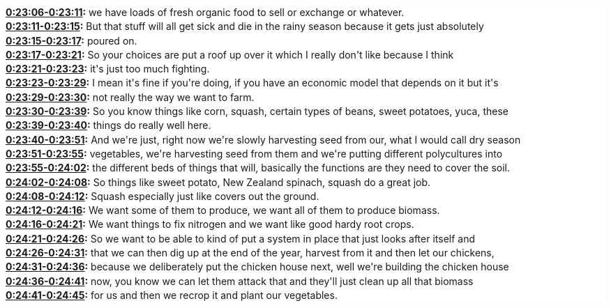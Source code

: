 **[0:23:06-0:23:11](https://regenerativeskills.com/abundantedge-climate-considerations-training-new-team-members-and-project-planning-regenerative-round-table-3/#t=0:23:06):**  we have loads of fresh organic food to sell or exchange or whatever.  
**[0:23:11-0:23:15](https://regenerativeskills.com/abundantedge-climate-considerations-training-new-team-members-and-project-planning-regenerative-round-table-3/#t=0:23:11):**  But that stuff will all get sick and die in the rainy season because it gets just absolutely  
**[0:23:15-0:23:17](https://regenerativeskills.com/abundantedge-climate-considerations-training-new-team-members-and-project-planning-regenerative-round-table-3/#t=0:23:15):**  poured on.  
**[0:23:17-0:23:21](https://regenerativeskills.com/abundantedge-climate-considerations-training-new-team-members-and-project-planning-regenerative-round-table-3/#t=0:23:17):**  So your choices are put a roof up over it which I really don't like because I think  
**[0:23:21-0:23:23](https://regenerativeskills.com/abundantedge-climate-considerations-training-new-team-members-and-project-planning-regenerative-round-table-3/#t=0:23:21):**  it's just too much fighting.  
**[0:23:23-0:23:29](https://regenerativeskills.com/abundantedge-climate-considerations-training-new-team-members-and-project-planning-regenerative-round-table-3/#t=0:23:23):**  I mean it's fine if you're doing, if you have an economic model that depends on it but it's  
**[0:23:29-0:23:30](https://regenerativeskills.com/abundantedge-climate-considerations-training-new-team-members-and-project-planning-regenerative-round-table-3/#t=0:23:29):**  not really the way we want to farm.  
**[0:23:30-0:23:39](https://regenerativeskills.com/abundantedge-climate-considerations-training-new-team-members-and-project-planning-regenerative-round-table-3/#t=0:23:30):**  So you know things like corn, squash, certain types of beans, sweet potatoes, yuca, these  
**[0:23:39-0:23:40](https://regenerativeskills.com/abundantedge-climate-considerations-training-new-team-members-and-project-planning-regenerative-round-table-3/#t=0:23:39):**  things do really well here.  
**[0:23:40-0:23:51](https://regenerativeskills.com/abundantedge-climate-considerations-training-new-team-members-and-project-planning-regenerative-round-table-3/#t=0:23:40):**  And we're just, right now we're slowly harvesting seed from our, what I would call dry season  
**[0:23:51-0:23:55](https://regenerativeskills.com/abundantedge-climate-considerations-training-new-team-members-and-project-planning-regenerative-round-table-3/#t=0:23:51):**  vegetables, we're harvesting seed from them and we're putting different polycultures into  
**[0:23:55-0:24:02](https://regenerativeskills.com/abundantedge-climate-considerations-training-new-team-members-and-project-planning-regenerative-round-table-3/#t=0:23:55):**  the different beds of things that will, basically the functions are they need to cover the soil.  
**[0:24:02-0:24:08](https://regenerativeskills.com/abundantedge-climate-considerations-training-new-team-members-and-project-planning-regenerative-round-table-3/#t=0:24:02):**  So things like sweet potato, New Zealand spinach, squash do a great job.  
**[0:24:08-0:24:12](https://regenerativeskills.com/abundantedge-climate-considerations-training-new-team-members-and-project-planning-regenerative-round-table-3/#t=0:24:08):**  Squash especially just like covers out the ground.  
**[0:24:12-0:24:16](https://regenerativeskills.com/abundantedge-climate-considerations-training-new-team-members-and-project-planning-regenerative-round-table-3/#t=0:24:12):**  We want some of them to produce, we want all of them to produce biomass.  
**[0:24:16-0:24:21](https://regenerativeskills.com/abundantedge-climate-considerations-training-new-team-members-and-project-planning-regenerative-round-table-3/#t=0:24:16):**  We want things to fix nitrogen and we want like good hardy root crops.  
**[0:24:21-0:24:26](https://regenerativeskills.com/abundantedge-climate-considerations-training-new-team-members-and-project-planning-regenerative-round-table-3/#t=0:24:21):**  So we want to be able to kind of put a system in place that just looks after itself and  
**[0:24:26-0:24:31](https://regenerativeskills.com/abundantedge-climate-considerations-training-new-team-members-and-project-planning-regenerative-round-table-3/#t=0:24:26):**  that we can then dig up at the end of the year, harvest from it and then let our chickens,  
**[0:24:31-0:24:36](https://regenerativeskills.com/abundantedge-climate-considerations-training-new-team-members-and-project-planning-regenerative-round-table-3/#t=0:24:31):**  because we deliberately put the chicken house next, well we're building the chicken house  
**[0:24:36-0:24:41](https://regenerativeskills.com/abundantedge-climate-considerations-training-new-team-members-and-project-planning-regenerative-round-table-3/#t=0:24:36):**  now, you know we can let them attack that and they'll just clean up all that biomass  
**[0:24:41-0:24:45](https://regenerativeskills.com/abundantedge-climate-considerations-training-new-team-members-and-project-planning-regenerative-round-table-3/#t=0:24:41):**  for us and then we recrop it and plant our vegetables.  